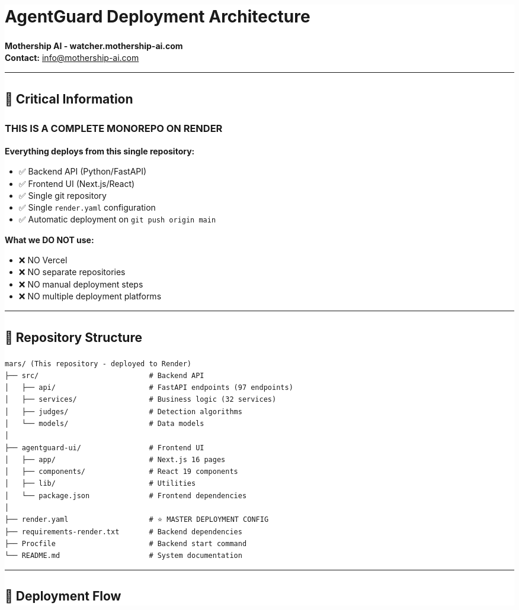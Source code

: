 # AgentGuard Deployment Architecture

**Mothership AI - watcher.mothership-ai.com**  
**Contact:** info@mothership-ai.com

---

## 🎯 Critical Information

### THIS IS A COMPLETE MONOREPO ON RENDER

**Everything deploys from this single repository:**
- ✅ Backend API (Python/FastAPI)
- ✅ Frontend UI (Next.js/React)
- ✅ Single git repository
- ✅ Single `render.yaml` configuration
- ✅ Automatic deployment on `git push origin main`

**What we DO NOT use:**
- ❌ NO Vercel
- ❌ NO separate repositories
- ❌ NO manual deployment steps
- ❌ NO multiple deployment platforms

---

## 📁 Repository Structure

```
mars/ (This repository - deployed to Render)
├── src/                          # Backend API
│   ├── api/                      # FastAPI endpoints (97 endpoints)
│   ├── services/                 # Business logic (32 services)
│   ├── judges/                   # Detection algorithms
│   └── models/                   # Data models
│
├── agentguard-ui/                # Frontend UI
│   ├── app/                      # Next.js 16 pages
│   ├── components/               # React 19 components
│   ├── lib/                      # Utilities
│   └── package.json              # Frontend dependencies
│
├── render.yaml                   # ⭐ MASTER DEPLOYMENT CONFIG
├── requirements-render.txt       # Backend dependencies
├── Procfile                      # Backend start command
└── README.md                     # System documentation
```

---

## 🚀 Deployment Flow
